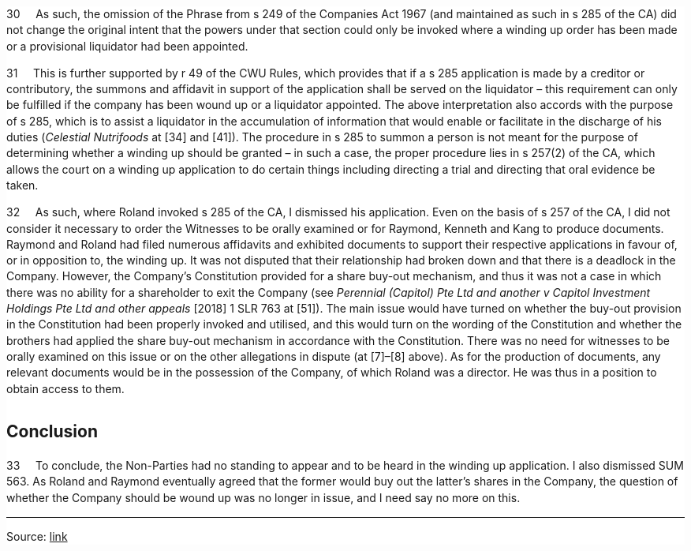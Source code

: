 30     As such, the omission of the Phrase from s 249 of the Companies Act 1967 (and maintained as such in s 285 of the CA) did not change the original intent that the powers under that section could only be invoked where a winding up order has been made or a provisional liquidator had been appointed.

31     This is further supported by r 49 of the CWU Rules, which provides that if a s 285 application is made by a creditor or contributory, the summons and affidavit in support of the application shall be served on the liquidator – this requirement can only be fulfilled if the company has been wound up or a liquidator appointed. The above interpretation also accords with the purpose of s 285, which is to assist a liquidator in the accumulation of information that would enable or facilitate in the discharge of his duties (_Celestial Nutrifoods_ at \[34\] and \[41\]). The procedure in s 285 to summon a person is not meant for the purpose of determining whether a winding up should be granted – in such a case, the proper procedure lies in s 257(2) of the CA, which allows the court on a winding up application to do certain things including directing a trial and directing that oral evidence be taken.

32     As such, where Roland invoked s 285 of the CA, I dismissed his application. Even on the basis of s 257 of the CA, I did not consider it necessary to order the Witnesses to be orally examined or for Raymond, Kenneth and Kang to produce documents. Raymond and Roland had filed numerous affidavits and exhibited documents to support their respective applications in favour of, or in opposition to, the winding up. It was not disputed that their relationship had broken down and that there is a deadlock in the Company. However, the Company’s Constitution provided for a share buy-out mechanism, and thus it was not a case in which there was no ability for a shareholder to exit the Company (see _Perennial (Capitol) Pte Ltd and another v Capitol Investment Holdings Pte Ltd and other appeals_ <span class="citation">\[2018\] 1 SLR 763</span> at \[51\]). The main issue would have turned on whether the buy-out provision in the Constitution had been properly invoked and utilised, and this would turn on the wording of the Constitution and whether the brothers had applied the share buy-out mechanism in accordance with the Constitution. There was no need for witnesses to be orally examined on this issue or on the other allegations in dispute (at \[7\]–\[8\] above). As for the production of documents, any relevant documents would be in the possession of the Company, of which Roland was a director. He was thus in a position to obtain access to them.

## Conclusion

33     To conclude, the Non-Parties had no standing to appear and to be heard in the winding up application. I also dismissed SUM 563. As Roland and Raymond eventually agreed that the former would buy out the latter’s shares in the Company, the question of whether the Company should be wound up was no longer in issue, and I need say no more on this.

* * *

[^1]: Minute sheet dated 6 July 2020 at p 2.

[^2]: Minute sheet dated 6 July 2020 at p 2.

[^3]: Roland’s 4th affidavit dated 6 February 2020 at \[4\]; Roland’s 5th affidavit dated 5 March 2020 at \[3\]; Roland’s Written Submissions for SUM 563 dated 29 June 2020 at \[27\].


Source: [link](https://www.lawnet.sg:443/lawnet/web/lawnet/free-resources?p_p_id=freeresources_WAR_lawnet3baseportlet&p_p_lifecycle=1&p_p_state=normal&p_p_mode=view&_freeresources_WAR_lawnet3baseportlet_action=openContentPage&_freeresources_WAR_lawnet3baseportlet_docId=%2FJudgment%2F24896-SSP.xml)